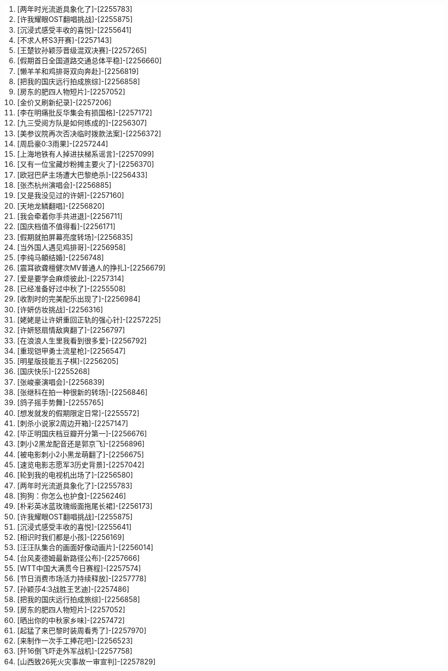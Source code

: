 1. [两年时光流逝具象化了]-[2255783]
1. [许我耀眼OST翻唱挑战]-[2255875]
1. [沉浸式感受丰收的喜悦]-[2255641]
1. [不求人杯S3开赛]-[2257143]
1. [王楚钦孙颖莎晋级混双决赛]-[2257265]
1. [假期首日全国道路交通总体平稳]-[2256660]
1. [懒羊羊和鸡排哥双向奔赴]-[2256819]
1. [把我的国庆远行拍成旅综]-[2256858]
1. [房东的肥四人物短片]-[2257052]
1. [金价又刷新纪录]-[2257206]
1. [李在明痛批反华集会有损国格]-[2257172]
1. [九三受阅方队是如何练成的]-[2256307]
1. [美参议院再次否决临时拨款法案]-[2256372]
1. [周启豪0:3雨果]-[2257244]
1. [上海地铁有人掉进扶梯系谣言]-[2257099]
1. [又有一位宝藏炒粉摊主要火了]-[2256370]
1. [欧冠巴萨主场遭大巴黎绝杀]-[2256433]
1. [张杰杭州演唱会]-[2256885]
1. [又是我没见过的许妍]-[2257160]
1. [天地龙鳞翻唱]-[2256820]
1. [我会牵着你手共进退]-[2256711]
1. [国庆档值不值得看]-[2256171]
1. [假期就拍屏幕亮度转场]-[2256835]
1. [当外国人遇见鸡排哥]-[2256958]
1. [李纯马頔结婚]-[2256748]
1. [震耳欲聋檀健次MV普通人的挣扎]-[2256679]
1. [爱是要学会麻烦彼此]-[2257314]
1. [已经准备好过中秋了]-[2255508]
1. [收割时的完美配乐出现了]-[2256984]
1. [许妍仿妆挑战]-[2256316]
1. [姥姥是让许妍重回正轨的强心针]-[2257225]
1. [许妍怒扇情敌爽翻了]-[2256797]
1. [在浪浪人生里我看到很多爱]-[2256792]
1. [重现铠甲勇士流星枪]-[2256547]
1. [明星版技能五子棋]-[2256205]
1. [国庆快乐]-[2255268]
1. [张峻豪演唱会]-[2256839]
1. [张继科在拍一种很新的转场]-[2256846]
1. [鸽子摇手势舞]-[2255765]
1. [想发就发的假期限定日常]-[2255572]
1. [刺杀小说家2周边开箱]-[2257147]
1. [毕正明国庆档豆瓣开分第一]-[2256676]
1. [刺小2黑龙配音还是郭京飞]-[2256896]
1. [被电影刺小2小黑龙萌翻了]-[2256675]
1. [速览电影志愿军3历史背景]-[2257042]
1. [轮到我的电视机出场了]-[2256580]
1. [两年时光流逝具象化了]-[2255783]
1. [狗狗：你怎么也护食]-[2256246]
1. [朴彩英冰蓝玫瑰缎面拖尾长裙]-[2256173]
1. [许我耀眼OST翻唱挑战]-[2255875]
1. [沉浸式感受丰收的喜悦]-[2255641]
1. [相识时我们都是小孩]-[2256169]
1. [汪汪队集合的画面好像动画片]-[2256014]
1. [台风麦德姆最新路径公布]-[2257666]
1. [WTT中国大满贯今日赛程]-[2257574]
1. [节日消费市场活力持续释放]-[2257778]
1. [孙颖莎4:3战胜王艺迪]-[2257486]
1. [把我的国庆远行拍成旅综]-[2256858]
1. [房东的肥四人物短片]-[2257052]
1. [晒出你的中秋家乡味]-[2257472]
1. [起猛了来巴黎时装周看秀了]-[2257970]
1. [来制作一次手工捧花吧]-[2256523]
1. [歼16倒飞吓走外军战机]-[2257758]
1. [山西致26死火灾事故一审宣判]-[2257829]